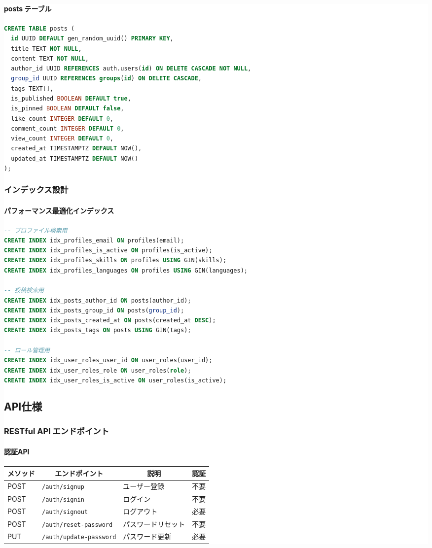 #### posts テーブル
```sql
CREATE TABLE posts (
  id UUID DEFAULT gen_random_uuid() PRIMARY KEY,
  title TEXT NOT NULL,
  content TEXT NOT NULL,
  author_id UUID REFERENCES auth.users(id) ON DELETE CASCADE NOT NULL,
  group_id UUID REFERENCES groups(id) ON DELETE CASCADE,
  tags TEXT[],
  is_published BOOLEAN DEFAULT true,
  is_pinned BOOLEAN DEFAULT false,
  like_count INTEGER DEFAULT 0,
  comment_count INTEGER DEFAULT 0,
  view_count INTEGER DEFAULT 0,
  created_at TIMESTAMPTZ DEFAULT NOW(),
  updated_at TIMESTAMPTZ DEFAULT NOW()
);
```

### インデックス設計

#### パフォーマンス最適化インデックス
```sql
-- プロファイル検索用
CREATE INDEX idx_profiles_email ON profiles(email);
CREATE INDEX idx_profiles_is_active ON profiles(is_active);
CREATE INDEX idx_profiles_skills ON profiles USING GIN(skills);
CREATE INDEX idx_profiles_languages ON profiles USING GIN(languages);

-- 投稿検索用
CREATE INDEX idx_posts_author_id ON posts(author_id);
CREATE INDEX idx_posts_group_id ON posts(group_id);
CREATE INDEX idx_posts_created_at ON posts(created_at DESC);
CREATE INDEX idx_posts_tags ON posts USING GIN(tags);

-- ロール管理用
CREATE INDEX idx_user_roles_user_id ON user_roles(user_id);
CREATE INDEX idx_user_roles_role ON user_roles(role);
CREATE INDEX idx_user_roles_is_active ON user_roles(is_active);
```

## API仕様

### RESTful API エンドポイント

#### 認証API

| メソッド | エンドポイント | 説明 | 認証 |
|----------|----------------|------|------|
| POST | `/auth/signup` | ユーザー登録 | 不要 |
| POST | `/auth/signin` | ログイン | 不要 |
| POST | `/auth/signout` | ログアウト | 必要 |
| POST | `/auth/reset-password` | パスワードリセット | 不要 |
| PUT | `/auth/update-password` | パスワード更新 | 必要 |

